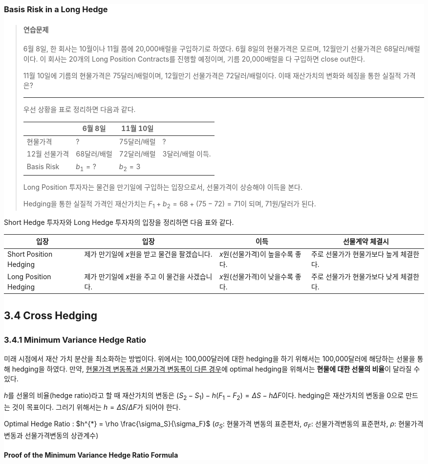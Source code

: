 

### Basis Risk in a Long Hedge



>#### 연습문제
>
>6월 8일, 한 회사는 10월이나 11월 쯤에 20,000배럴을 구입하기로 하였다. 6월 8일의 현물가격은 모르며, 12월만기 선물가격은 68달러/배럴이다. 이 회사는 20개의 Long Position Contracts를 진행할 예정이며, 기름 20,000배럴을 다 구입하면 close out한다.
>
>11월 10일에 기름의 현물가격은 75달러/배럴이며, 12월만기 선물가격은 72달러/배럴이다. 이때 재산가치의 변화와 헤징을 통한 실질적 가격은?
>
><hr>
>
>우선 상황을 표로 정리하면 다음과 같다.
>
>|               | 6월 8일     | 11월 10일   |                  |
>| ------------- | ----------- | ----------- | ---------------- |
>| 현물가격      | ?           | 75달러/배럴 | ?                |
>| 12월 선물가격 | 68달러/배럴 | 72달러/배럴 | 3달러/배럴 이득. |
>| Basis Risk    | $b_1 = ?$   | $b_2 = 3$   |                  |
>
>Long Position 투자자는 물건을 만기일에 구입하는 입장으로서,  선물가격이 상승해야 이득을 본다. 
>
>Hedging을 통한 실질적 가격인 재산가치는 $F_1+b_2=68+(75-72)=71$이 되며, 71원/달러가 된다.
>
>



Short Hedge 투자자와 Long Hedge 투자자의 입장을 정리하면 다음 표와 같다.

| 입장                   | 입장                                             | 이득                             | 선물계약 체결시                         |
| ---------------------- | ------------------------------------------------ | -------------------------------- | --------------------------------------- |
| Short Position Hedging | 제가 만기일에 $x$원을 받고 물건을 팔겠습니다.    | $x$원(선물가격)이 높을수록 좋다. | 주로 선물가가 현물가보다 높게 체결한다. |
| Long Position Hedging  | 제가 만기일에 $x$원을 주고 이 물건을 사겠습니다. | $x$원(선물가격)이 낮을수록 좋다. | 주로 선물가가 현물가보다 낮게 체결한다. |



## 3.4 Cross Hedging

### 3.4.1 Minimum Variance Hedge Ratio

미래 시점에서 재산 가치 분산을 최소화하는 방법이다. 위에서는 100,000달러에 대한 hedging을 하기 위해서는 100,000달러에 해당하는 선물을 통해 hedging을 하였다. 만약, <u>현물가격 변동폭과 선물가격 변동폭이 다른 경우</u>에 optimal hedging을 위해서는 **현물에 대한 선물의 비율**이 달라질 수 있다. 

$h$를 선물의 비율(hedge ratio)라고 할 때 재산가치의 변동은 $(S_2-S_1)-h(F_1-F_2)=\Delta S-h \Delta F$이다. hedging은 재산가치의 변동을 0으로 만드는 것이 목표이다. 그러기 위해서는 $h=\Delta S / \Delta F$가 되어야 한다.

Optimal Hedge Ratio : $h^{*} = \rho \frac{\sigma_S}{\sigma_F}$ ($\sigma_S$: 현물가격 변동의 표준편차, $\sigma_F$: 선물가격변동의 표준편차, $\rho$: 현물가격변동과 선물가격변동의 상관계수)



#### Proof of the Minimum Variance Hedge Ratio Formula
